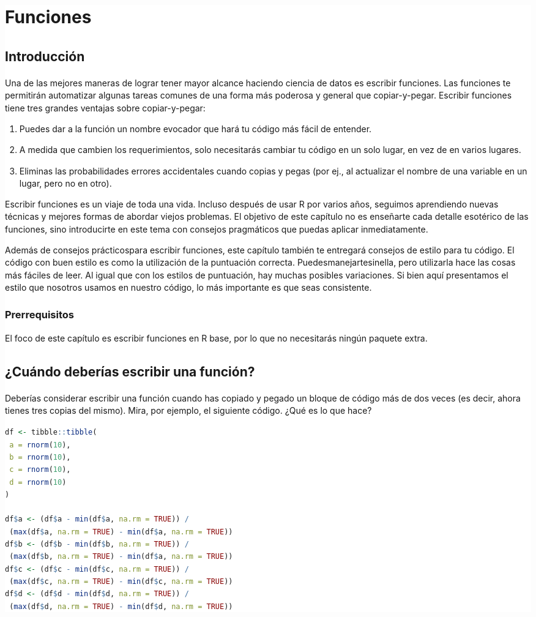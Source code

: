
# Funciones

## Introducción

Una de las mejores maneras de lograr tener mayor alcance haciendo ciencia de datos es escribir funciones. Las funciones te permitirán automatizar algunas tareas comunes de una forma más poderosa y general que copiar-y-pegar. Escribir funciones tiene tres grandes ventajas sobre copiar-y-pegar:

1. Puedes dar a la función un nombre evocador que hará tu código más fácil de entender.

1. A medida que cambien los requerimientos, solo necesitarás cambiar tu código en un solo lugar, en vez de en varios lugares.

1. Eliminas las probabilidades errores accidentales cuando copias y pegas (por ej., al actualizar el nombre de una variable en un lugar, pero no en otro).

Escribir funciones es un viaje de toda una vida. Incluso después de usar R por varios años, seguimos aprendiendo nuevas técnicas y mejores formas de abordar viejos problemas. El objetivo de este capítulo no es enseñarte cada detalle esotérico de las funciones, sino introducirte en este tema con consejos pragmáticos que puedas aplicar inmediatamente.

Además de consejos prácticospara escribir funciones, este capítulo también te entregará consejos de estilo para tu código. El código con buen estilo es como la utilización de la puntuación correcta. Puedesmanejartesinella, pero utilizarla hace las cosas más fáciles de leer. Al igual que con los estilos de puntuación, hay muchas posibles variaciones. Si bien aquí presentamos el estilo que nosotros usamos en nuestro código, lo más importante es que seas consistente.

### Prerrequisitos

El foco de este capítulo es escribir funciones en R base, por lo que no necesitarás ningún paquete extra.

## ¿Cuándo deberías escribir una función?

Deberías considerar escribir una función cuando has copiado y pegado un bloque de código más de dos veces (es decir, ahora tienes tres copias del mismo). Mira, por ejemplo, el siguiente código. ¿Qué es lo que hace?


```r
df <- tibble::tibble(
 a = rnorm(10),
 b = rnorm(10),
 c = rnorm(10),
 d = rnorm(10)
)

df$a <- (df$a - min(df$a, na.rm = TRUE)) /
 (max(df$a, na.rm = TRUE) - min(df$a, na.rm = TRUE))
df$b <- (df$b - min(df$b, na.rm = TRUE)) /
 (max(df$b, na.rm = TRUE) - min(df$a, na.rm = TRUE))
df$c <- (df$c - min(df$c, na.rm = TRUE)) /
 (max(df$c, na.rm = TRUE) - min(df$c, na.rm = TRUE))
df$d <- (df$d - min(df$d, na.rm = TRUE)) /
 (max(df$d, na.rm = TRUE) - min(df$d, na.rm = TRUE))
```
